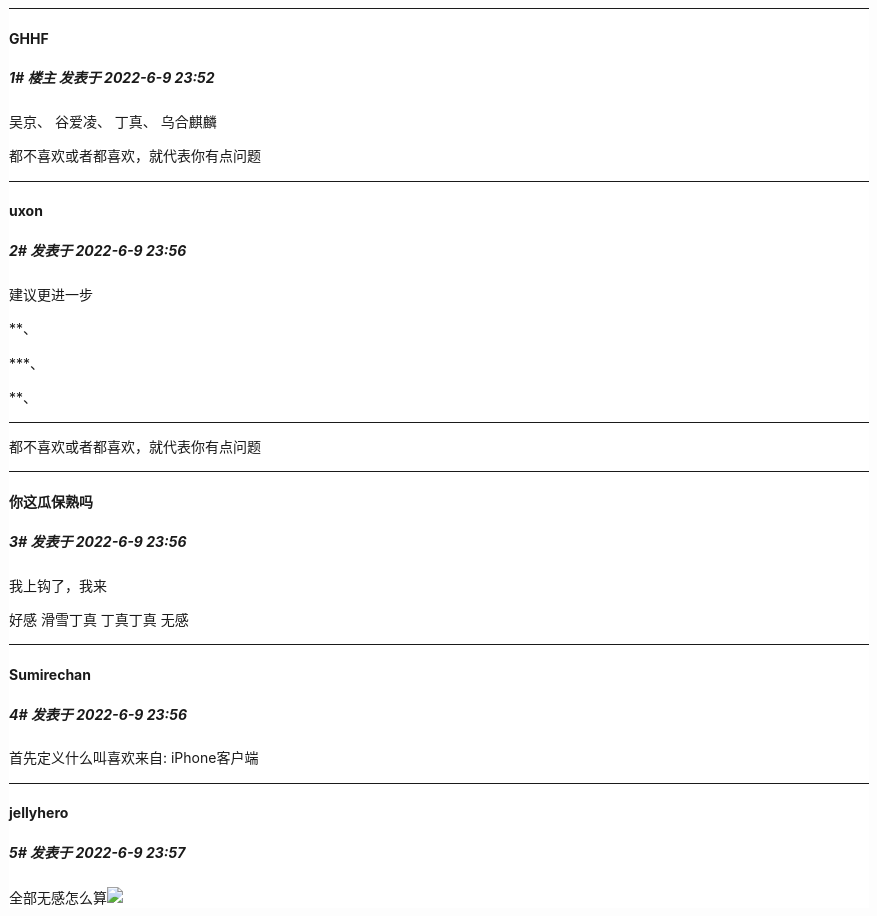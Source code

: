 

*****

####  GHHF  
##### 1#       楼主       发表于 2022-6-9 23:52

吴京、
谷爱凌、
丁真、
乌合麒麟

都不喜欢或者都喜欢，就代表你有点问题

*****

####  uxon  
##### 2#       发表于 2022-6-9 23:56

建议更进一步

**、

***、

**、

***

都不喜欢或者都喜欢，就代表你有点问题

*****

####  你这瓜保熟吗  
##### 3#       发表于 2022-6-9 23:56

我上钩了，我来

好感
滑雪丁真
丁真丁真
无感

*****

####  Sumirechan  
##### 4#       发表于 2022-6-9 23:56

首先定义什么叫喜欢来自: iPhone客户端

*****

####  jellyhero  
##### 5#       发表于 2022-6-9 23:57

全部无感怎么算<img src="https://static.saraba1st.com/image/smiley/face2017/004.gif" referrerpolicy="no-referrer">
